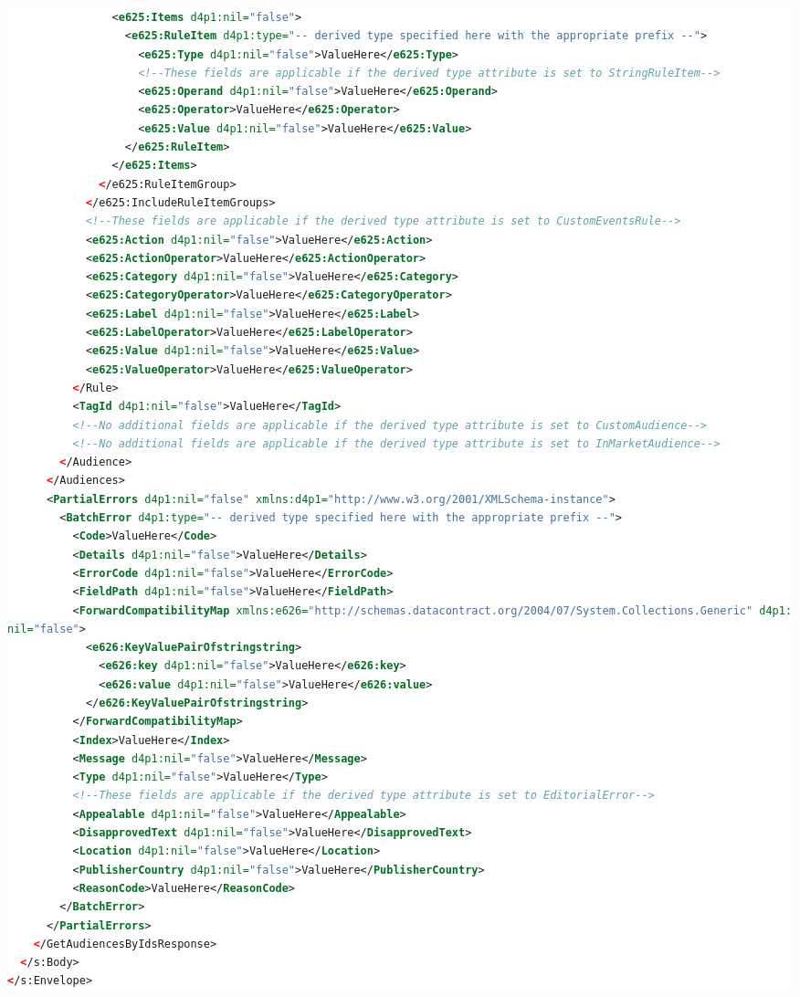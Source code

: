 ```xml
                <e625:Items d4p1:nil="false">
                  <e625:RuleItem d4p1:type="-- derived type specified here with the appropriate prefix --">
                    <e625:Type d4p1:nil="false">ValueHere</e625:Type>
                    <!--These fields are applicable if the derived type attribute is set to StringRuleItem-->
                    <e625:Operand d4p1:nil="false">ValueHere</e625:Operand>
                    <e625:Operator>ValueHere</e625:Operator>
                    <e625:Value d4p1:nil="false">ValueHere</e625:Value>
                  </e625:RuleItem>
                </e625:Items>
              </e625:RuleItemGroup>
            </e625:IncludeRuleItemGroups>
            <!--These fields are applicable if the derived type attribute is set to CustomEventsRule-->
            <e625:Action d4p1:nil="false">ValueHere</e625:Action>
            <e625:ActionOperator>ValueHere</e625:ActionOperator>
            <e625:Category d4p1:nil="false">ValueHere</e625:Category>
            <e625:CategoryOperator>ValueHere</e625:CategoryOperator>
            <e625:Label d4p1:nil="false">ValueHere</e625:Label>
            <e625:LabelOperator>ValueHere</e625:LabelOperator>
            <e625:Value d4p1:nil="false">ValueHere</e625:Value>
            <e625:ValueOperator>ValueHere</e625:ValueOperator>
          </Rule>
          <TagId d4p1:nil="false">ValueHere</TagId>
          <!--No additional fields are applicable if the derived type attribute is set to CustomAudience-->
          <!--No additional fields are applicable if the derived type attribute is set to InMarketAudience-->
        </Audience>
      </Audiences>
      <PartialErrors d4p1:nil="false" xmlns:d4p1="http://www.w3.org/2001/XMLSchema-instance">
        <BatchError d4p1:type="-- derived type specified here with the appropriate prefix --">
          <Code>ValueHere</Code>
          <Details d4p1:nil="false">ValueHere</Details>
          <ErrorCode d4p1:nil="false">ValueHere</ErrorCode>
          <FieldPath d4p1:nil="false">ValueHere</FieldPath>
          <ForwardCompatibilityMap xmlns:e626="http://schemas.datacontract.org/2004/07/System.Collections.Generic" d4p1:nil="false">
            <e626:KeyValuePairOfstringstring>
              <e626:key d4p1:nil="false">ValueHere</e626:key>
              <e626:value d4p1:nil="false">ValueHere</e626:value>
            </e626:KeyValuePairOfstringstring>
          </ForwardCompatibilityMap>
          <Index>ValueHere</Index>
          <Message d4p1:nil="false">ValueHere</Message>
          <Type d4p1:nil="false">ValueHere</Type>
          <!--These fields are applicable if the derived type attribute is set to EditorialError-->
          <Appealable d4p1:nil="false">ValueHere</Appealable>
          <DisapprovedText d4p1:nil="false">ValueHere</DisapprovedText>
          <Location d4p1:nil="false">ValueHere</Location>
          <PublisherCountry d4p1:nil="false">ValueHere</PublisherCountry>
          <ReasonCode>ValueHere</ReasonCode>
        </BatchError>
      </PartialErrors>
    </GetAudiencesByIdsResponse>
  </s:Body>
</s:Envelope>
```
